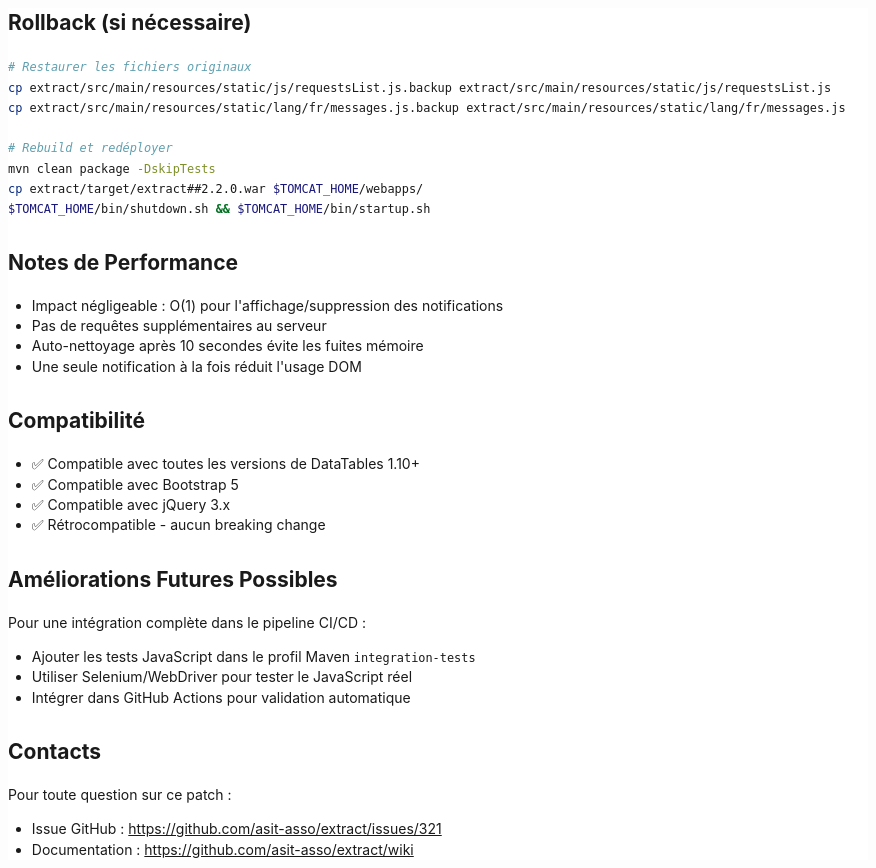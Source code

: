 ## Rollback (si nécessaire)

```bash
# Restaurer les fichiers originaux
cp extract/src/main/resources/static/js/requestsList.js.backup extract/src/main/resources/static/js/requestsList.js
cp extract/src/main/resources/static/lang/fr/messages.js.backup extract/src/main/resources/static/lang/fr/messages.js

# Rebuild et redéployer
mvn clean package -DskipTests
cp extract/target/extract##2.2.0.war $TOMCAT_HOME/webapps/
$TOMCAT_HOME/bin/shutdown.sh && $TOMCAT_HOME/bin/startup.sh
```

## Notes de Performance

- Impact négligeable : O(1) pour l'affichage/suppression des notifications
- Pas de requêtes supplémentaires au serveur
- Auto-nettoyage après 10 secondes évite les fuites mémoire
- Une seule notification à la fois réduit l'usage DOM

## Compatibilité

- ✅ Compatible avec toutes les versions de DataTables 1.10+
- ✅ Compatible avec Bootstrap 5
- ✅ Compatible avec jQuery 3.x
- ✅ Rétrocompatible - aucun breaking change

## Améliorations Futures Possibles

Pour une intégration complète dans le pipeline CI/CD :
- Ajouter les tests JavaScript dans le profil Maven `integration-tests`
- Utiliser Selenium/WebDriver pour tester le JavaScript réel
- Intégrer dans GitHub Actions pour validation automatique

## Contacts

Pour toute question sur ce patch :
- Issue GitHub : https://github.com/asit-asso/extract/issues/321
- Documentation : https://github.com/asit-asso/extract/wiki